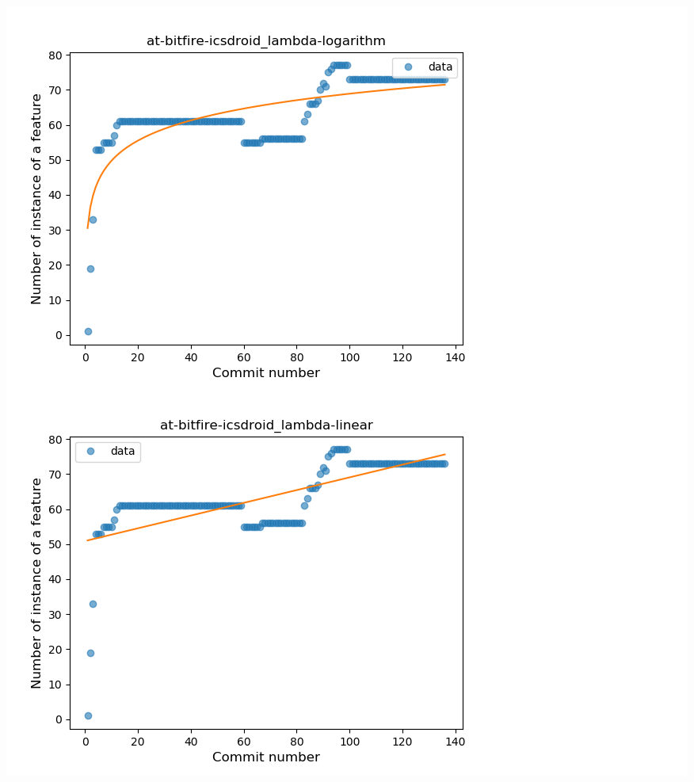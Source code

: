 ![at-bitfire-icsdroid T6](../plots/at-bitfire-icsdroid_lambda_T6.png)
![at-bitfire-icsdroid T1](../plots/at-bitfire-icsdroid_lambda_T1.png)